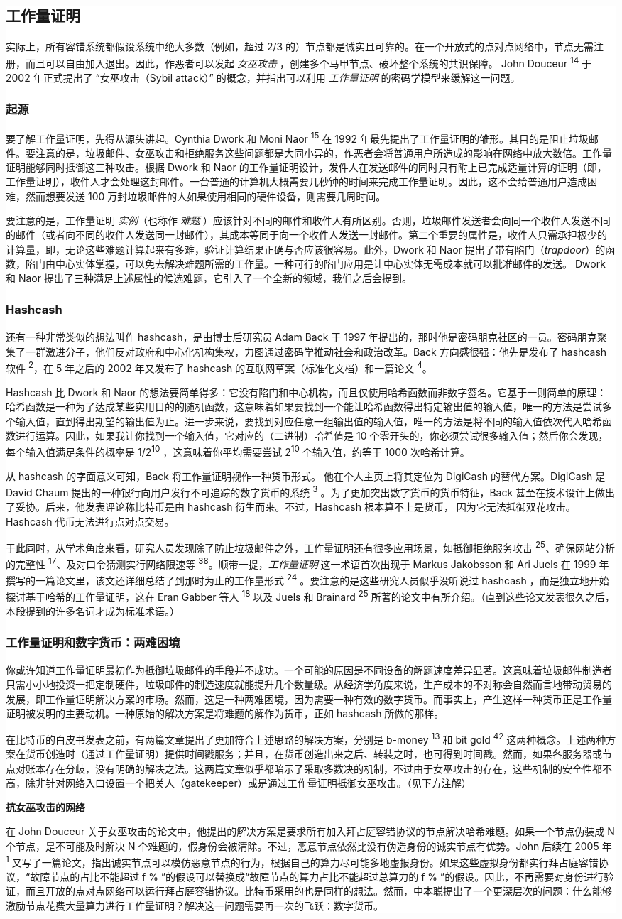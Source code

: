 ## 工作量证明

实际上，所有容错系统都假设系统中绝大多数（例如，超过 2/3 的）节点都是诚实且可靠的。在一个开放式的点对点网络中，节点无需注册，而且可以自由加入退出。因此，作恶者可以发起 *女巫攻击* ，创建多个马甲节点、破坏整个系统的共识保障。 John Douceur <sup>14</sup> 于 2002 年正式提出了 “女巫攻击（Sybil attack）” 的概念，并指出可以利用 *工作量证明* 的密码学模型来缓解这一问题。 

### 起源

要了解工作量证明，先得从源头讲起。Cynthia Dwork 和 Moni Naor <sup>15</sup> 在 1992 年最先提出了工作量证明的雏形。其目的是阻止垃圾邮件。要注意的是，垃圾邮件、女巫攻击和拒绝服务这些问题都是大同小异的，作恶者会将普通用户所造成的影响在网络中放大数倍。工作量证明能够同时抵御这三种攻击。根据 Dwork 和 Naor 的工作量证明设计，发件人在发送邮件的同时只有附上已完成适量计算的证明（即，工作量证明），收件人才会处理这封邮件。一台普通的计算机大概需要几秒钟的时间来完成工作量证明。因此，这不会给普通用户造成困难，然而想要发送 100 万封垃圾邮件的人如果使用相同的硬件设备，则需要几周时间。

要注意的是，工作量证明 *实例*（也称作 *难题* ）应该针对不同的邮件和收件人有所区别。否则，垃圾邮件发送者会向同一个收件人发送不同的邮件（或者向不同的收件人发送同一封邮件），其成本等同于向一个收件人发送一封邮件。第二个重要的属性是，收件人只需承担极少的计算量，即，无论这些难题计算起来有多难，验证计算结果正确与否应该很容易。此外，Dwork 和 Naor 提出了带有陷门（*trapdoor*）的函数，陷门由中心实体掌握，可以免去解决难题所需的工作量。一种可行的陷门应用是让中心实体无需成本就可以批准邮件的发送。 Dwork 和 Naor 提出了三种满足上述属性的候选难题，它引入了一个全新的领域，我们之后会提到。

### Hashcash

还有一种非常类似的想法叫作 hashcash，是由博士后研究员 Adam Back 于 1997 年提出的，那时他是密码朋克社区的一员。密码朋克聚集了一群激进分子，他们反对政府和中心化机构集权，力图通过密码学推动社会和政治改革。Back 方向感很强：他先是发布了 hashcash 软件 <sup>2</sup>，在 5 年之后的 2002 年又发布了 hashcash 的互联网草案（标准化文档）和一篇论文 <sup>4</sup>。

Hashcash 比 Dwork 和 Naor 的想法要简单得多：它没有陷门和中心机构，而且仅使用哈希函数而非数字签名。它基于一则简单的原理：哈希函数是一种为了达成某些实用目的的随机函数，这意味着如果要找到一个能让哈希函数得出特定输出值的输入值，唯一的方法是尝试多个输入值，直到得出期望的输出值为止。进一步来说，要找到对应任意一组输出值的输入值，唯一的方法是将不同的输入值依次代入哈希函数进行运算。因此，如果我让你找到一个输入值，它对应的（二进制）哈希值是 10 个零开头的，你必须尝试很多输入值；然后你会发现，每个输入值满足条件的概率是 1/2<sup>10</sup> ，这意味着你平均需要尝试 2<sup>10</sup> 个输入值，约等于 1000 次哈希计算。

从 hashcash 的字面意义可知，Back 将工作量证明视作一种货币形式。 他在个人主页上将其定位为 DigiCash 的替代方案。DigiCash 是 David Chaum 提出的一种银行向用户发行不可追踪的数字货币的系统 <sup>3</sup> 。为了更加突出数字货币的货币特征，Back 甚至在技术设计上做出了妥协。后来，他发表评论称比特币是由 hashcash 衍生而来。不过，Hashcash 根本算不上是货币， 因为它无法抵御双花攻击。Hashcash 代币无法进行点对点交易。

于此同时，从学术角度来看，研究人员发现除了防止垃圾邮件之外，工作量证明还有很多应用场景，如抵御拒绝服务攻击 <sup>25</sup>、确保网站分析的完整性 <sup>17</sup>、及对口令猜测实行网络限速等 <sup>38</sup>。顺带一提，*工作量证明* 这一术语首次出现于 Markus Jakobsson 和 Ari Juels 在 1999 年撰写的一篇论文里，该文还详细总结了到那时为止的工作量形式 <sup>24</sup> 。要注意的是这些研究人员似乎没听说过 hashcash ，而是独立地开始探讨基于哈希的工作量证明，这在 Eran Gabber 等人 <sup>18</sup> 以及 Juels 和 Brainard <sup>25</sup> 所著的论文中有所介绍。（直到这些论文发表很久之后，本段提到的许多名词才成为标准术语。）

### 工作量证明和数字货币：两难困境

你或许知道工作量证明最初作为抵御垃圾邮件的手段并不成功。一个可能的原因是不同设备的解题速度差异显著。这意味着垃圾邮件制造者只需小小地投资一把定制硬件，垃圾邮件的制造速度就能提升几个数量级。从经济学角度来说，生产成本的不对称会自然而言地带动贸易的发展，即工作量证明解决方案的市场。然而，这是一种两难困境，因为需要一种有效的数字货币。而事实上，产生这样一种货币正是工作量证明被发明的主要动机。一种原始的解决方案是将难题的解作为货币，正如 hashcash 所做的那样。

在比特币的白皮书发表之前，有两篇文章提出了更加符合上述思路的解决方案，分别是 b-money <sup>13</sup> 和 bit gold <sup>42</sup> 这两种概念。上述两种方案在货币创造时（通过工作量证明）提供时间戳服务；并且，在货币创造出来之后、转装之时，也可得到时间戳。然而，如果各服务器或节点对账本存在分歧，没有明确的解决之法。这两篇文章似乎都暗示了采取多数决的机制，不过由于女巫攻击的存在，这些机制的安全性都不高，除非针对网络入口设置一个把关人（gatekeeper）或是通过工作量证明抵御女巫攻击。（见下方注解）

**抗女巫攻击的网络**

在 John Douceur 关于女巫攻击的论文中，他提出的解决方案是要求所有加入拜占庭容错协议的节点解决哈希难题。如果一个节点伪装成 N 个节点，是不可能及时解决 N 个难题的，假身份会被清除。不过，恶意节点依然比没有伪造身份的诚实节点有优势。John 后续在 2005 年 <sup>1</sup> 又写了一篇论文，指出诚实节点可以模仿恶意节点的行为，根据自己的算力尽可能多地虚报身份。如果这些虚拟身份都实行拜占庭容错协议，“故障节点的占比不能超过 f % ”的假设可以替换成“故障节点的算力占比不能超过总算力的 f % ”的假设。因此，不再需要对身份进行验证，而且开放的点对点网络可以运行拜占庭容错协议。比特币采用的也是同样的想法。然而，中本聪提出了一个更深层次的问题：什么能够激励节点花费大量算力进行工作量证明？解决这一问题需要再一次的飞跃：数字货币。
